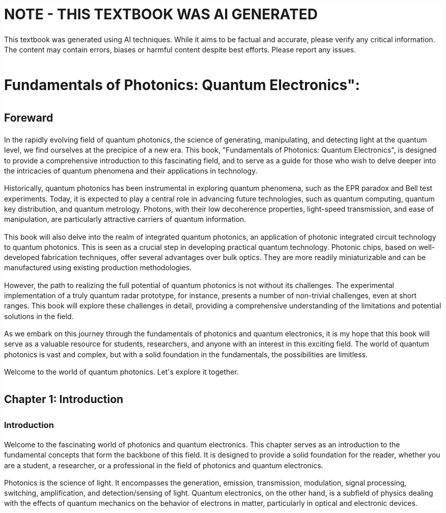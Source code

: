 # NOTE - THIS TEXTBOOK WAS AI GENERATED

This textbook was generated using AI techniques. While it aims to be factual and accurate, please verify any critical information. The content may contain errors, biases or harmful content despite best efforts. Please report any issues.

# Fundamentals of Photonics: Quantum Electronics":

## Foreward

In the rapidly evolving field of quantum photonics, the science of generating, manipulating, and detecting light at the quantum level, we find ourselves at the precipice of a new era. This book, "Fundamentals of Photonics: Quantum Electronics", is designed to provide a comprehensive introduction to this fascinating field, and to serve as a guide for those who wish to delve deeper into the intricacies of quantum phenomena and their applications in technology.

Historically, quantum photonics has been instrumental in exploring quantum phenomena, such as the EPR paradox and Bell test experiments. Today, it is expected to play a central role in advancing future technologies, such as quantum computing, quantum key distribution, and quantum metrology. Photons, with their low decoherence properties, light-speed transmission, and ease of manipulation, are particularly attractive carriers of quantum information.

This book will also delve into the realm of integrated quantum photonics, an application of photonic integrated circuit technology to quantum photonics. This is seen as a crucial step in developing practical quantum technology. Photonic chips, based on well-developed fabrication techniques, offer several advantages over bulk optics. They are more readily miniaturizable and can be manufactured using existing production methodologies.

However, the path to realizing the full potential of quantum photonics is not without its challenges. The experimental implementation of a truly quantum radar prototype, for instance, presents a number of non-trivial challenges, even at short ranges. This book will explore these challenges in detail, providing a comprehensive understanding of the limitations and potential solutions in the field.

As we embark on this journey through the fundamentals of photonics and quantum electronics, it is my hope that this book will serve as a valuable resource for students, researchers, and anyone with an interest in this exciting field. The world of quantum photonics is vast and complex, but with a solid foundation in the fundamentals, the possibilities are limitless.

Welcome to the world of quantum photonics. Let's explore it together.

## Chapter 1: Introduction

### Introduction

Welcome to the fascinating world of photonics and quantum electronics. This chapter serves as an introduction to the fundamental concepts that form the backbone of this field. It is designed to provide a solid foundation for the reader, whether you are a student, a researcher, or a professional in the field of photonics and quantum electronics.

Photonics is the science of light. It encompasses the generation, emission, transmission, modulation, signal processing, switching, amplification, and detection/sensing of light. Quantum electronics, on the other hand, is a subfield of physics dealing with the effects of quantum mechanics on the behavior of electrons in matter, particularly in optical and electronic devices.
